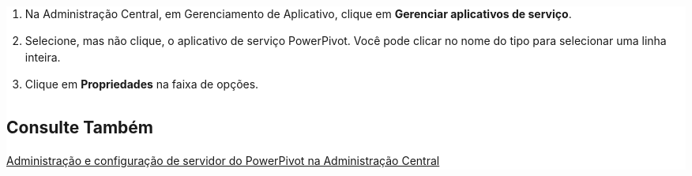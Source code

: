 1.  Na Administração Central, em Gerenciamento de Aplicativo, clique em **Gerenciar aplicativos de serviço**.  
  
2.  Selecione, mas não clique, o aplicativo de serviço PowerPivot. Você pode clicar no nome do tipo para selecionar uma linha inteira.  
  
3.  Clique em **Propriedades** na faixa de opções.  
  
## <a name="see-also"></a>Consulte Também  
 [Administração e configuração de servidor do PowerPivot na Administração Central](power-pivot-server-administration-and-configuration-in-central-administration.md)  
  
  
